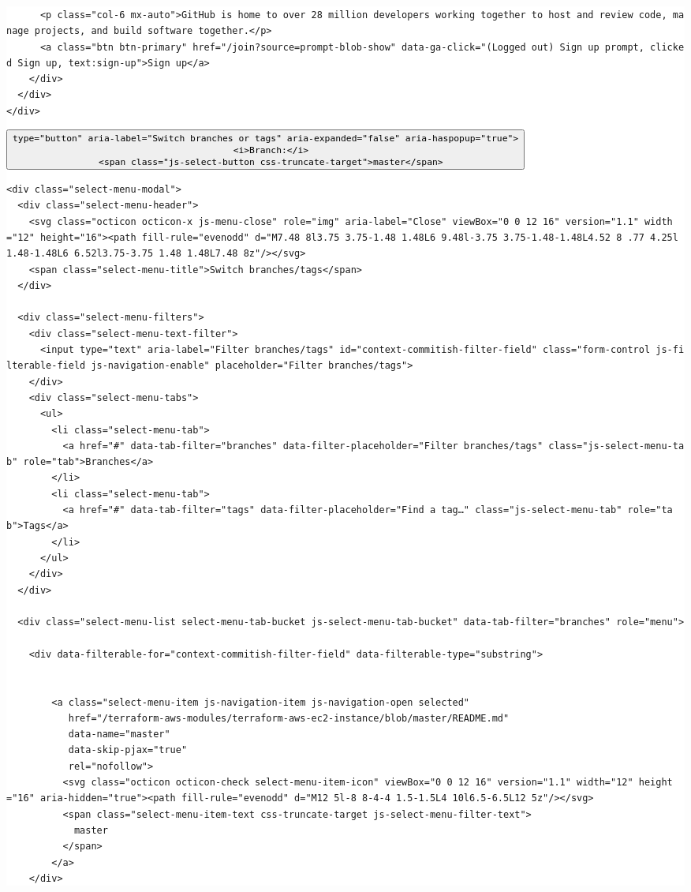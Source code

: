           <p class="col-6 mx-auto">GitHub is home to over 28 million developers working together to host and review code, manage projects, and build software together.</p>
          <a class="btn btn-primary" href="/join?source=prompt-blob-show" data-ga-click="(Logged out) Sign up prompt, clicked Sign up, text:sign-up">Sign up</a>
        </div>
      </div>
    </div>


  <div class="file-navigation">
    
<div class="select-menu branch-select-menu js-menu-container js-select-menu float-left">
  <button class=" btn btn-sm select-menu-button js-menu-target css-truncate" data-hotkey="w"
    
    type="button" aria-label="Switch branches or tags" aria-expanded="false" aria-haspopup="true">
      <i>Branch:</i>
      <span class="js-select-button css-truncate-target">master</span>
  </button>

  <div class="select-menu-modal-holder js-menu-content js-navigation-container" data-pjax>

    <div class="select-menu-modal">
      <div class="select-menu-header">
        <svg class="octicon octicon-x js-menu-close" role="img" aria-label="Close" viewBox="0 0 12 16" version="1.1" width="12" height="16"><path fill-rule="evenodd" d="M7.48 8l3.75 3.75-1.48 1.48L6 9.48l-3.75 3.75-1.48-1.48L4.52 8 .77 4.25l1.48-1.48L6 6.52l3.75-3.75 1.48 1.48L7.48 8z"/></svg>
        <span class="select-menu-title">Switch branches/tags</span>
      </div>

      <div class="select-menu-filters">
        <div class="select-menu-text-filter">
          <input type="text" aria-label="Filter branches/tags" id="context-commitish-filter-field" class="form-control js-filterable-field js-navigation-enable" placeholder="Filter branches/tags">
        </div>
        <div class="select-menu-tabs">
          <ul>
            <li class="select-menu-tab">
              <a href="#" data-tab-filter="branches" data-filter-placeholder="Filter branches/tags" class="js-select-menu-tab" role="tab">Branches</a>
            </li>
            <li class="select-menu-tab">
              <a href="#" data-tab-filter="tags" data-filter-placeholder="Find a tag…" class="js-select-menu-tab" role="tab">Tags</a>
            </li>
          </ul>
        </div>
      </div>

      <div class="select-menu-list select-menu-tab-bucket js-select-menu-tab-bucket" data-tab-filter="branches" role="menu">

        <div data-filterable-for="context-commitish-filter-field" data-filterable-type="substring">


            <a class="select-menu-item js-navigation-item js-navigation-open selected"
               href="/terraform-aws-modules/terraform-aws-ec2-instance/blob/master/README.md"
               data-name="master"
               data-skip-pjax="true"
               rel="nofollow">
              <svg class="octicon octicon-check select-menu-item-icon" viewBox="0 0 12 16" version="1.1" width="12" height="16" aria-hidden="true"><path fill-rule="evenodd" d="M12 5l-8 8-4-4 1.5-1.5L4 10l6.5-6.5L12 5z"/></svg>
              <span class="select-menu-item-text css-truncate-target js-select-menu-filter-text">
                master
              </span>
            </a>
        </div>

